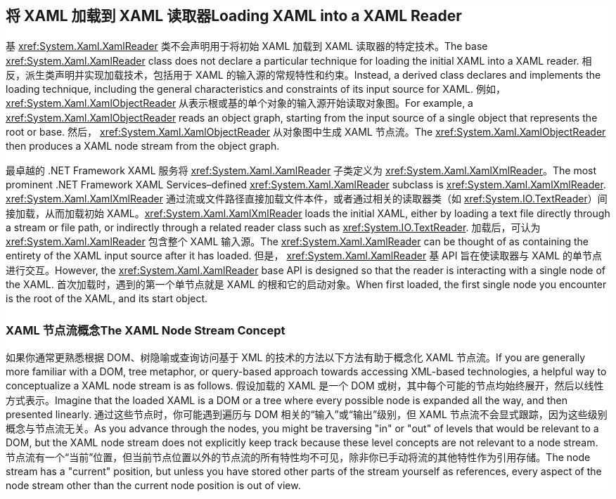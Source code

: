<a name="loading_into_a_xaml_reader"></a>

## <a name="loading-xaml-into-a-xaml-reader"></a><span data-ttu-id="35c80-111">将 XAML 加载到 XAML 读取器</span><span class="sxs-lookup"><span data-stu-id="35c80-111">Loading XAML into a XAML Reader</span></span>

<span data-ttu-id="35c80-112">基 <xref:System.Xaml.XamlReader> 类不会声明用于将初始 XAML 加载到 XAML 读取器的特定技术。</span><span class="sxs-lookup"><span data-stu-id="35c80-112">The base <xref:System.Xaml.XamlReader> class does not declare a particular technique for loading the initial XAML into a XAML reader.</span></span> <span data-ttu-id="35c80-113">相反，派生类声明并实现加载技术，包括用于 XAML 的输入源的常规特性和约束。</span><span class="sxs-lookup"><span data-stu-id="35c80-113">Instead, a derived class declares and implements the loading technique, including the general characteristics and constraints of its input source for XAML.</span></span> <span data-ttu-id="35c80-114">例如， <xref:System.Xaml.XamlObjectReader> 从表示根或基的单个对象的输入源开始读取对象图。</span><span class="sxs-lookup"><span data-stu-id="35c80-114">For example, a <xref:System.Xaml.XamlObjectReader> reads an object graph, starting from the input source of a single object that represents the root or base.</span></span> <span data-ttu-id="35c80-115">然后， <xref:System.Xaml.XamlObjectReader> 从对象图中生成 XAML 节点流。</span><span class="sxs-lookup"><span data-stu-id="35c80-115">The <xref:System.Xaml.XamlObjectReader> then produces a XAML node stream from the object graph.</span></span>

<span data-ttu-id="35c80-116">最卓越的 .NET Framework XAML 服务将 <xref:System.Xaml.XamlReader> 子类定义为 <xref:System.Xaml.XamlXmlReader>。</span><span class="sxs-lookup"><span data-stu-id="35c80-116">The most prominent .NET Framework XAML Services–defined <xref:System.Xaml.XamlReader> subclass is <xref:System.Xaml.XamlXmlReader>.</span></span> <span data-ttu-id="35c80-117"><xref:System.Xaml.XamlXmlReader> 通过流或文件路径直接加载文件本件，或者通过相关的读取器类（如 <xref:System.IO.TextReader>）间接加载，从而加载初始 XAML。</span><span class="sxs-lookup"><span data-stu-id="35c80-117"><xref:System.Xaml.XamlXmlReader> loads the initial XAML, either by loading a text file directly through a stream or file path, or indirectly through a related reader class such as <xref:System.IO.TextReader>.</span></span> <span data-ttu-id="35c80-118">加载后，可认为 <xref:System.Xaml.XamlReader> 包含整个 XAML 输入源。</span><span class="sxs-lookup"><span data-stu-id="35c80-118">The <xref:System.Xaml.XamlReader> can be thought of as containing the entirety of the XAML input source after it has loaded.</span></span> <span data-ttu-id="35c80-119">但是， <xref:System.Xaml.XamlReader> 基 API 旨在使读取器与 XAML 的单节点进行交互。</span><span class="sxs-lookup"><span data-stu-id="35c80-119">However, the <xref:System.Xaml.XamlReader> base API is designed so that the reader is interacting with a single node of the XAML.</span></span> <span data-ttu-id="35c80-120">首次加载时，遇到的第一个单节点就是 XAML 的根和它的启动对象。</span><span class="sxs-lookup"><span data-stu-id="35c80-120">When first loaded, the first single node you encounter is the root of the XAML, and its start object.</span></span>

### <a name="the-xaml-node-stream-concept"></a><span data-ttu-id="35c80-121">XAML 节点流概念</span><span class="sxs-lookup"><span data-stu-id="35c80-121">The XAML Node Stream Concept</span></span>

<span data-ttu-id="35c80-122">如果你通常更熟悉根据 DOM、树隐喻或查询访问基于 XML 的技术的方法以下方法有助于概念化 XAML 节点流。</span><span class="sxs-lookup"><span data-stu-id="35c80-122">If you are generally more familiar with a DOM, tree metaphor, or query-based approach towards accessing XML-based technologies, a helpful way to conceptualize a XAML node stream is as follows.</span></span> <span data-ttu-id="35c80-123">假设加载的 XAML 是一个 DOM 或树，其中每个可能的节点均始终展开，然后以线性方式表示。</span><span class="sxs-lookup"><span data-stu-id="35c80-123">Imagine that the loaded XAML is a DOM or a tree where every possible node is expanded all the way, and then presented linearly.</span></span> <span data-ttu-id="35c80-124">通过这些节点时，你可能遇到遍历与 DOM 相关的“输入”或“输出”级别，但 XAML 节点流不会显式跟踪，因为这些级别概念与节点流无关。</span><span class="sxs-lookup"><span data-stu-id="35c80-124">As you advance through the nodes, you might be traversing "in" or "out" of levels that would be relevant to a DOM, but the XAML node stream does not explicitly keep track because these level concepts are not relevant to a node stream.</span></span> <span data-ttu-id="35c80-125">节点流有一个“当前”位置，但当前节点位置以外的节点流的所有特性均不可见，除非你已手动将流的其他特性作为引用存储。</span><span class="sxs-lookup"><span data-stu-id="35c80-125">The node stream has a "current" position, but unless you have stored other parts of the stream yourself as references, every aspect of the node stream other than the current node position is out of view.</span></span>
